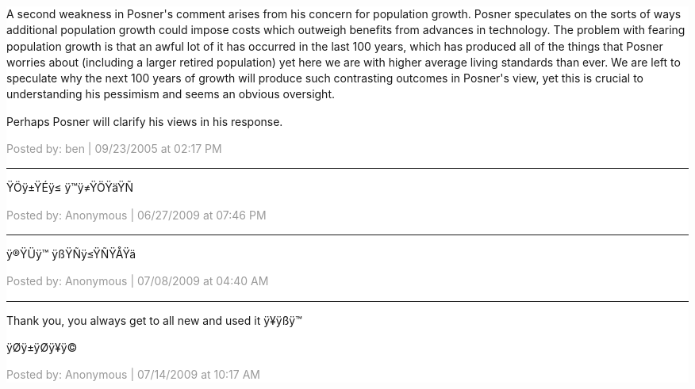 A second weakness in Posner's comment arises from his concern for population growth. Posner speculates on the sorts of ways additional population growth could impose costs which outweigh benefits from advances in technology. The problem with fearing population growth is that an awful lot of it has occurred in the last 100 years, which has produced all of the things that Posner worries about (including a larger retired population) yet here we are with higher average living standards than ever. We are left to speculate why the next 100 years of growth will produce such contrasting outcomes in Posner's view, yet this is crucial to understanding his pessimism and seems an obvious oversight.

Perhaps Posner will clarify his views in his response.

<span style="color:#999">Posted by: ben | 09/23/2005 at 02:17 PM</span>

---

ŸÖÿ±ŸÉÿ≤ ÿ™ÿ≠ŸÖŸäŸÑ

<span style="color:#999">Posted by: Anonymous | 06/27/2009 at 07:46 PM</span>

---

ÿ®ŸÜÿ™ ÿßŸÑÿ≤ŸÑŸÅŸä

<span style="color:#999">Posted by: Anonymous | 07/08/2009 at 04:40 AM</span>

---

Thank you, you always get to all new and used it 
ÿ¥ÿßÿ™ 

ÿØÿ±ÿØÿ¥ÿ©

<span style="color:#999">Posted by: Anonymous | 07/14/2009 at 10:17 AM</span>